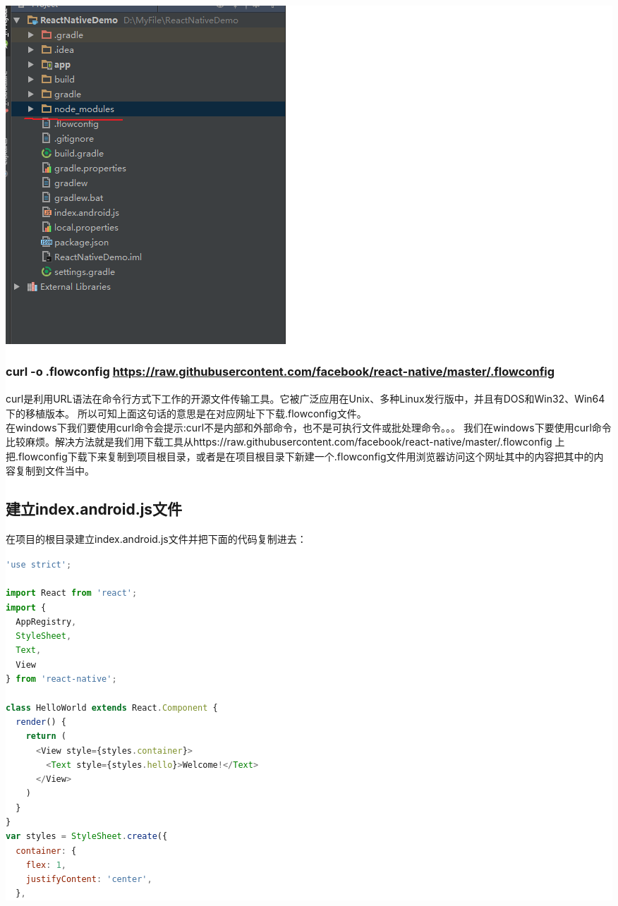 ![图片](/images/Android/React_Native_to_Native/5.png "图片")  

### curl -o .flowconfig https://raw.githubusercontent.com/facebook/react-native/master/.flowconfig  

curl是利用URL语法在命令行方式下工作的开源文件传输工具。它被广泛应用在Unix、多种Linux发行版中，并且有DOS和Win32、Win64下的移植版本。
所以可知上面这句话的意思是在对应网址下下载.flowconfig文件。  
在windows下我们要使用curl命令会提示:curl不是内部和外部命令，也不是可执行文件或批处理命令。。。
我们在windows下要使用curl命令比较麻烦。解决方法就是我们用下载工具从https://raw.githubusercontent.com/facebook/react-native/master/.flowconfig  上把.flowconfig下载下来复制到项目根目录，或者是在项目根目录下新建一个.flowconfig文件用浏览器访问这个网址其中的内容把其中的内容复制到文件当中。

## 建立index.android.js文件
在项目的根目录建立index.android.js文件并把下面的代码复制进去：  

```JavaScript
'use strict';

import React from 'react';
import {
  AppRegistry,
  StyleSheet,
  Text,
  View
} from 'react-native';

class HelloWorld extends React.Component {
  render() {
    return (
      <View style={styles.container}>
        <Text style={styles.hello}>Welcome!</Text>
      </View>
    )
  }
}
var styles = StyleSheet.create({
  container: {
    flex: 1,
    justifyContent: 'center',
  },
```